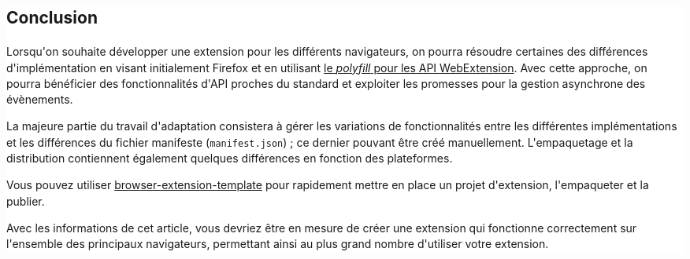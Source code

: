 ## Conclusion

Lorsqu'on souhaite développer une extension pour les différents navigateurs, on pourra résoudre certaines des différences d'implémentation en visant initialement Firefox et en utilisant [le _polyfill_ pour les API WebExtension](https://github.com/mozilla/webextension-polyfill/). Avec cette approche, on pourra bénéficier des fonctionnalités d'API proches du standard et exploiter les promesses pour la gestion asynchrone des évènements.

La majeure partie du travail d'adaptation consistera à gérer les variations de fonctionnalités entre les différentes implémentations et les différences du fichier manifeste (`manifest.json`) ; ce dernier pouvant être créé manuellement. L'empaquetage et la distribution contiennent également quelques différences en fonction des plateformes.

Vous pouvez utiliser [browser-extension-template](https://github.com/notlmn/browser-extension-template) pour rapidement mettre en place un projet d'extension, l'empaqueter et la publier.

Avec les informations de cet article, vous devriez être en mesure de créer une extension qui fonctionne correctement sur l'ensemble des principaux navigateurs, permettant ainsi au plus grand nombre d'utiliser votre extension.
